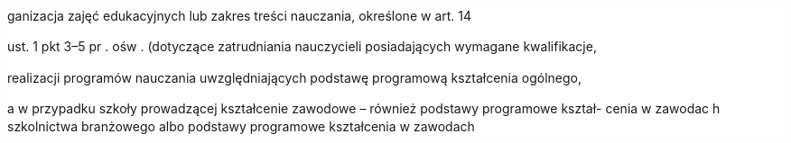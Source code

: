 ganizacja
	zajęć
	edukacyjnych
	lub
	zakres
	treści
	nauczania,
	określone
	w
	art.
	14
	
ust.
	1
	pkt
	3–5
	pr
.
	ośw
.
	(dotyczące
	zatrudniania
	nauczycieli
	posiadających
	wymagane
	kwalifikacje,
	
realizacji
	programów
	nauczania
	uwzględniających
	podstawę
	programową
	kształcenia
	ogólnego,
	
a
	w
	przypadku
	szkoły
	prowadzącej
	kształcenie
	zawodowe
	–
	również
	podstawy
	programowe
	kształ-
cenia
	w
	zawodac
h
	szkolnictwa
	branżowego
	albo
	podstawy
	programowe
	kształcenia
	w
	zawodach
	